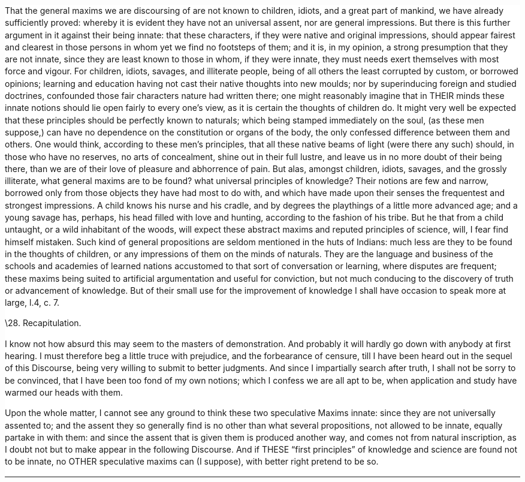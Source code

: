 That the general maxims we are discoursing of are not known to children, idiots, and a great part of mankind, we have already sufficiently proved: whereby it is evident they have not an universal assent, nor are general impressions. But there is this further argument in it against their being innate: that these characters, if they were native and original impressions, should appear fairest and clearest in those persons in whom yet we find no footsteps of them; and it is, in my opinion, a strong presumption that they are not innate, since they are least known to those in whom, if they were innate, they must needs exert themselves with most force and vigour. For children, idiots, savages, and illiterate people, being of all others the least corrupted by custom, or borrowed opinions; learning and education having not cast their native thoughts into new moulds; nor by superinducing foreign and studied doctrines, confounded those fair characters nature had written there; one might reasonably imagine that in THEIR minds these innate notions should lie open fairly to every one’s view, as it is certain the thoughts of children do. It might very well be expected that these principles should be perfectly known to naturals; which being stamped immediately on the soul, (as these men suppose,) can have no dependence on the constitution or organs of the body, the only confessed difference between them and others. One would think, according to these men’s principles, that all these native beams of light (were there any such) should, in those who have no reserves, no arts of concealment, shine out in their full lustre, and leave us in no more doubt of their being there, than we are of their love of pleasure and abhorrence of pain. But alas, amongst children, idiots, savages, and the grossly illiterate, what general maxims are to be found? what universal principles of knowledge? Their notions are few and narrow, borrowed only from those objects they have had most to do with, and which have made upon their senses the frequentest and strongest impressions. A child knows his nurse and his cradle, and by degrees the playthings of a little more advanced age; and a young savage has, perhaps, his head filled with love and hunting, according to the fashion of his tribe. But he that from a child untaught, or a wild inhabitant of the woods, will expect these abstract maxims and reputed principles of science, will, I fear find himself mistaken. Such kind of general propositions are seldom mentioned in the huts of Indians: much less are they to be found in the thoughts of children, or any impressions of them on the minds of naturals. They are the language and business of the schools and academies of learned nations accustomed to that sort of conversation or learning, where disputes are frequent; these maxims being suited to artificial argumentation and useful for conviction, but not much conducing to the discovery of truth or advancement of knowledge. But of their small use for the improvement of knowledge I shall have occasion to speak more at large, l.4, c. 7.

\28. Recapitulation.

I know not how absurd this may seem to the masters of demonstration. And probably it will hardly go down with anybody at first hearing. I must therefore beg a little truce with prejudice, and the forbearance of censure, till I have been heard out in the sequel of this Discourse, being very willing to submit to better judgments. And since I impartially search after truth, I shall not be sorry to be convinced, that I have been too fond of my own notions; which I confess we are all apt to be, when application and study have warmed our heads with them.

Upon the whole matter, I cannot see any ground to think these two speculative Maxims innate: since they are not universally assented to; and the assent they so generally find is no other than what several propositions, not allowed to be innate, equally partake in with them: and since the assent that is given them is produced another way, and comes not from natural inscription, as I doubt not but to make appear in the following Discourse. And if THESE “first principles” of knowledge and science are found not to be innate, no OTHER speculative maxims can (I suppose), with better right pretend to be so.





------
